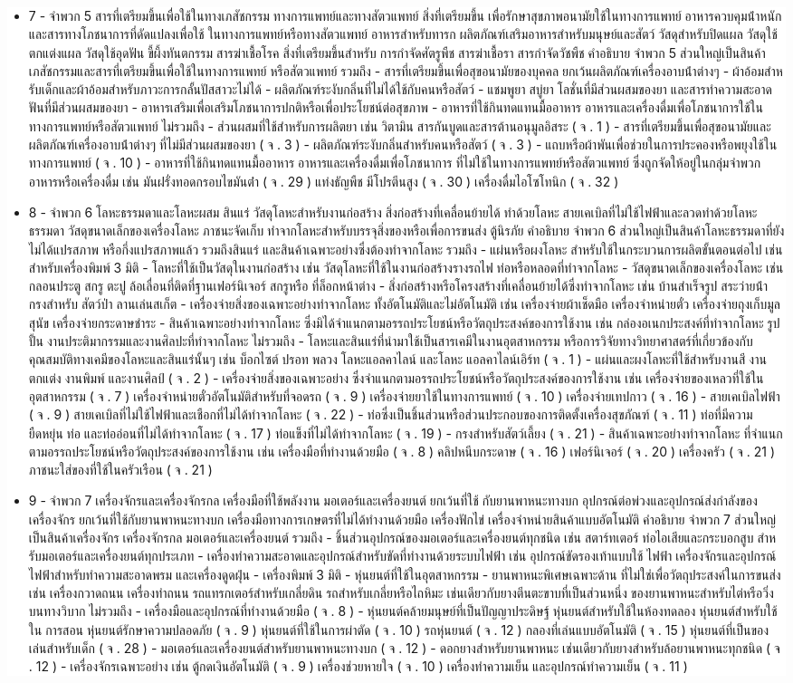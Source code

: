 - 7 - จําพวก 5 สารที่เตรียมขึ้นเพื่อใช้ในทางเภสัชกรรม ทางการแพทย์และทางสัตวแพทย์ สิ่งที่เตรียมขึ้น เพื่อรักษาสุขภาพอนามัยใช้ในทางการแพทย์ อาหารควบคุมน้ําหนัก และสารทางโภชนาการที่ดัดแปลงเพื่อใช้ ในทางการแพทย์หรือทางสัตวแพทย์ อาหารสําหรับทารก ผลิตภัณฑ์เสริมอาหารสําหรับมนุษย์และสัตว์ วัสดุสําหรับปิดแผล วัสดุใช้ตกแต่งแผล วัสดุใช้อุดฟัน ขี้ผึ้งทันตกรรม สารฆ่าเชื้อโรค สิ่งที่เตรียมขึ้นสําหรับ การกําจัดศัตรูพืช สารฆ่าเชื้อรา สารกําจัดวัชพืช คําอธิบาย จําพวก 5 ส่วนใหญ่เป็นสินค้าเภสัชกรรมและสารที่เตรียมขึ้นเพื่อใช้ในทางการแพทย์ หรือสัตวแพทย์ รวมถึง - สารที่เตรียมขึ้นเพื่อสุขอนามัยของบุคคล ยกเว้นผลิตภัณฑ์เครื่องอาบน้ําต่างๆ - ผ้าอ้อมสําหรับเด็กและผ้าอ้อมสําหรับภาวะการกลั้นปัสสาวะไม่ได้ - ผลิตภัณฑ์ระงับกลิ่นที่ไม่ได้ใช้กับคนหรือสัตว์ - แชมพูยา สบู่ยา โลชั่นที่มีส่วนผสมของยา และสารทําความสะอาดฟันที่มีส่วนผสมของยา - อาหารเสริมเพื่อเสริมโภชนาการปกติหรือเพื่อประโยชน์ต่อสุขภาพ - อาหารที่ใช้กินทดแทนมื้ออาหาร อาหารและเครื่องดื่มเพื่อโภชนาการใช้ในทางการแพทย์หรือสัตวแพทย์ ไม่รวมถึง - ส่วนผสมที่ใช้สําหรับการผลิตยา เช่น วิตามิน สารกันบูดและสารต้านอนุมูลอิสระ ( จ . 1 ) - สารที่เตรียมขึ้นเพื่อสุขอนามัยและผลิตภัณฑ์เครื่องอาบน้ําต่างๆ ที่ไม่มีส่วนผสมของยา ( จ . 3 ) - ผลิตภัณฑ์ระงับกลิ่นสําหรับคนหรือสัตว์ ( จ . 3 ) - แถบหรือผ้าพันเพื่อช่วยในการประคองหรือพยุงใช้ในทางการแพทย์ ( จ . 10 ) - อาหารที่ใช้กินทดแทนมื้ออาหาร อาหารและเครื่องดื่มเพื่อโภชนาการ ที่ไม่ใช้ในทางการแพทย์หรือสัตวแพทย์ ซึ่งถูกจัดให้อยู่ในกลุ่มจําพวกอาหารหรือเครื่องดื่ม เช่น มันฝรั่งทอดกรอบไขมันต่ํา ( จ . 29 ) แท่งธัญพืช มีโปรตีนสูง ( จ . 30 ) เครื่องดื่มไอโซโทนิก ( จ . 32 )

- 8 - จําพวก 6 โลหะธรรมดาและโลหะผสม สินแร่ วัสดุโลหะสําหรับงานก่อสร้าง สิ่งก่อสร้างที่เคลื่อนย้ายได้ ทําด้วยโลหะ สายเคเบิลที่ไม่ใช้ไฟฟ้าและลวดทําด้วยโลหะธรรมดา วัสดุขนาดเล็กของเครื่องโลหะ ภาชนะจัดเก็บ ทําจากโลหะสําหรับบรรจุสิ่งของหรือเพื่อการขนส่ง ตู้นิรภัย คําอธิบาย จําพวก 6 ส่วนใหญ่เป็นสินค้าโลหะธรรมดาที่ยังไม่ได้แปรสภาพ หรือกึ่งแปรสภาพแล้ว รวมถึงสินแร่ และสินค้าเฉพาะอย่างซึ่งต้องทําจากโลหะ รวมถึง - แผ่นหรือผงโลหะ สําหรับใช้ในกระบวนการผลิตขั้นตอนต่อไป เช่น สําหรับเครื่องพิมพ์ 3 มิติ - โลหะที่ใช้เป็นวัสดุในงานก่อสร้าง เช่น วัสดุโลหะที่ใช้ในงานก่อสร้างรางรถไฟ ท่อหรือหลอดที่ทําจากโลหะ - วัสดุขนาดเล็กของเครื่องโลหะ เช่น กลอนประตู สกรู ตะปู ล้อเลื่อนที่ติดที่ฐานเฟอร์นิเจอร์ สกรูหรือ ที่ล็อกหน้าต่าง - สิ่งก่อสร้างหรือโครงสร้างที่เคลื่อนย้ายได้ซึ่งทําจากโลหะ เช่น บ้านสําเร็จรูป สระว่ายน้ํา กรงสําหรับ สัตว์ป่า ลานเล่นสเก็ต - เครื่องจ่ายสิ่งของเฉพาะอย่างทําจากโลหะ ทั้งอัตโนมัติและไม่อัตโนมัติ เช่น เครื่องจ่ายผ้าเช็ดมือ เครื่องจําหน่ายตั๋ว เครื่องจ่ายถุงเก็บมูลสุนัข เครื่องจ่ายกระดาษชําระ - สินค้าเฉพาะอย่างทําจากโลหะ ซึ่งมิได้จําแนกตามอรรถประโยชน์หรือวัตถุประสงค์ของการใช้งาน เช่น กล่องอเนกประสงค์ที่ทําจากโลหะ รูปปั้น งานประติมากรรมและงานศิลปะที่ทําจากโลหะ ไม่รวมถึง - โลหะและสินแร่ที่นํามาใช้เป็นสารเคมีในงานอุตสาหกรรม หรือการวิจัยทางวิทยาศาสตร์ที่เกี่ยวข้องกับ คุณสมบัติทางเคมีของโลหะและสินแร่นั้นๆ เช่น บ็อกไซต์ ปรอท พลวง โลหะแอลคาไลน์ และโลหะ แอลคาไลน์เอิร์ท ( จ . 1 ) - แผ่นและผงโลหะที่ใช้สําหรับงานสี งานตกแต่ง งานพิมพ์ และงานศิลป์ ( จ . 2 ) - เครื่องจ่ายสิ่งของเฉพาะอย่าง ซึ่งจําแนกตามอรรถประโยชน์หรือวัตถุประสงค์ของการใช้งาน เช่น เครื่องจ่ายของเหลวที่ใช้ในอุตสาหกรรม ( จ . 7 ) เครื่องจําหน่ายตั๋วอัตโนมัติสําหรับที่จอดรถ ( จ . 9 ) เครื่องจ่ายยาใช้ในทางการแพทย์ ( จ . 10 ) เครื่องจ่ายเทปกาว ( จ . 16 ) - สายเคเบิลไฟฟ้า ( จ . 9 ) สายเคเบิลที่ไม่ใช้ไฟฟ้าและเชือกที่ไม่ได้ทําจากโลหะ ( จ . 22 ) - ท่อซึ่งเป็นชิ้นส่วนหรือส่วนประกอบของการติดตั้งเครื่องสุขภัณฑ์ ( จ . 11 ) ท่อที่มีความยืดหยุ่น ท่อ และท่ออ่อนที่ไม่ได้ทําจากโลหะ ( จ . 17 ) ท่อแข็งที่ไม่ได้ทําจากโลหะ ( จ . 19 ) - กรงสําหรับสัตว์เลี้ยง ( จ . 21 ) - สินค้าเฉพาะอย่างทําจากโลหะ ที่จําแนกตามอรรถประโยชน์หรือวัตถุประสงค์ของการใช้งาน เช่น เครื่องมือที่ทํางานด้วยมือ ( จ . 8 ) คลิปหนีบกระดาษ ( จ . 16 ) เฟอร์นิเจอร์ ( จ . 20 ) เครื่องครัว ( จ . 21 ) ภาชนะใส่ของที่ใช้ในครัวเรือน ( จ . 21 )

- 9 - จําพวก 7 เครื่องจักรและเครื่องจักรกล เครื่องมือที่ใช้พลังงาน มอเตอร์และเครื่องยนต์ ยกเว้นที่ใช้ กับยานพาหนะทางบก อุปกรณ์ต่อพ่วงและอุปกรณ์ส่งกําลังของเครื่องจักร ยกเว้นที่ใช้กับยานพาหนะทางบก เครื่องมือทางการเกษตรที่ไม่ได้ทํางานด้วยมือ เครื่องฟักไข่ เครื่องจําหน่ายสินค้าแบบอัตโนมัติ คําอธิบาย จําพวก 7 ส่วนใหญ่เป็นสินค้าเครื่องจักร เครื่องจักรกล มอเตอร์และเครื่องยนต์ รวมถึง - ชิ้นส่วนอุปกรณ์ของมอเตอร์และเครื่องยนต์ทุกชนิด เช่น สตาร์ทเตอร์ ท่อไอเสียและกระบอกสูบ สําหรับมอเตอร์และเครื่องยนต์ทุกประเภท - เครื่องทําความสะอาดและอุปกรณ์สําหรับขัดที่ทํางานด้วยระบบไฟฟ้า เช่น อุปกรณ์ขัดรองเท้าแบบใช้ ไฟฟ้า เครื่องจักรและอุปกรณ์ไฟฟ้าสําหรับทําความสะอาดพรม และเครื่องดูดฝุ่น - เครื่องพิมพ์ 3 มิติ - หุ่นยนต์ที่ใช้ในอุตสาหกรรม - ยานพาหนะพิเศษเฉพาะด้าน ที่ไม่ใช่เพื่อวัตถุประสงค์ในการขนส่ง เช่น เครื่องกวาดถนน เครื่องทําถนน รถแทรกเตอร์สําหรับเกลี่ยดิน รถสําหรับเกลี่ยหรือไถหิมะ เช่นเดียวกับยางตีนตะขาบที่เป็นส่วนหนึ่ง ของยานพาหนะสําหรับไต่หรือวิ่งบนทางวิบาก ไม่รวมถึง - เครื่องมือและอุปกรณ์ที่ทํางานด้วยมือ ( จ . 8 ) - หุ่นยนต์คล้ายมนุษย์ที่เป็นปัญญาประดิษฐ์ หุ่นยนต์สําหรับใช้ในห้องทดลอง หุ่นยนต์สําหรับใช้ใน การสอน หุ่นยนต์รักษาความปลอดภัย ( จ . 9 ) หุ่นยนต์ที่ใช้ในการผ่าตัด ( จ . 10 ) รถหุ่นยนต์ ( จ . 12 ) กลองที่เล่นแบบอัตโนมัติ ( จ . 15 ) หุ่นยนต์ที่เป็นของเล่นสําหรับเด็ก ( จ . 28 ) - มอเตอร์และเครื่องยนต์สําหรับยานพาหนะทางบก ( จ . 12 ) - ดอกยางสําหรับยานพาหนะ เช่นเดียวกับยางสําหรับล้อยานพาหนะทุกชนิด ( จ . 12 ) - เครื่องจักรเฉพาะอย่าง เช่น ตู้กดเงินอัตโนมัติ ( จ . 9 ) เครื่องช่วยหายใจ ( จ . 10 ) เครื่องทําความเย็น และอุปกรณ์ทําความเย็น ( จ . 11 )
